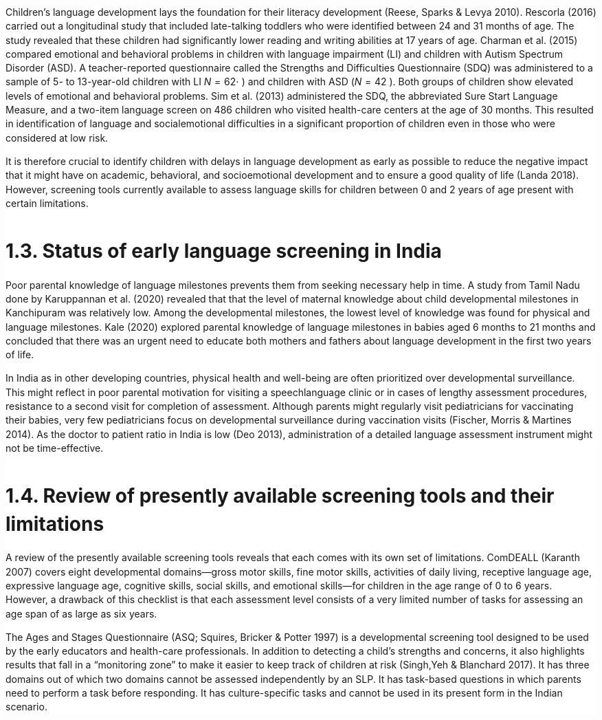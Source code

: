 Children’s language development lays the foundation for their literacy development (Reese, Sparks & Levya 2010). Rescorla (2016) carried out a longitudinal study that included late-talking toddlers who were identified between 24 and 31 months of age. The study revealed that these children had significantly lower reading and writing abilities at 17 years of age. Charman et al. (2015) compared emotional and behavioral problems in children with language impairment (LI) and children with Autism Spectrum Disorder (ASD). A teacher-reported questionnaire called the Strengths and Difficulties Questionnaire (SDQ) was administered to a sample of 5- to 13-year-old children with LI $N = 6 2 { \cdot }$ ) and children with ASD $( N = 4 2$ ). Both groups of children show elevated levels of emotional and behavioral problems. Sim et al. (2013) administered the SDQ, the abbreviated Sure Start Language Measure, and a two-item language screen on 486 children who visited health-care centers at the age of 30 months. This resulted in identification of language and socialemotional difficulties in a significant proportion of children even in those who were considered at low risk.

It is therefore crucial to identify children with delays in language development as early as possible to reduce the negative impact that it might have on academic, behavioral, and socioemotional development and to ensure a good quality of life (Landa 2018). However, screening tools currently available to assess language skills for children between 0 and 2 years of age present with certain limitations.

# 1.3. Status of early language screening in India

Poor parental knowledge of language milestones prevents them from seeking necessary help in time. A study from Tamil Nadu done by Karuppannan et al. (2020) revealed that that the level of maternal knowledge about child developmental milestones in Kanchipuram was relatively low. Among the developmental milestones, the lowest level of knowledge was found for physical and language milestones. Kale (2020) explored parental knowledge of language milestones in babies aged 6 months to 21 months and concluded that there was an urgent need to educate both mothers and fathers about language development in the first two years of life.

In India as in other developing countries, physical health and well-being are often prioritized over developmental surveillance. This might reflect in poor parental motivation for visiting a speechlanguage clinic or in cases of lengthy assessment procedures, resistance to a second visit for completion of assessment. Although parents might regularly visit pediatricians for vaccinating their babies, very few pediatricians focus on developmental surveillance during vaccination visits (Fischer, Morris & Martines 2014). As the doctor to patient ratio in India is low (Deo 2013), administration of a detailed language assessment instrument might not be time-effective.

# 1.4. Review of presently available screening tools and their limitations

A review of the presently available screening tools reveals that each comes with its own set of limitations. ComDEALL (Karanth 2007) covers eight developmental domains—gross motor skills, fine motor skills, activities of daily living, receptive language age, expressive language age, cognitive skills, social skills, and emotional skills—for children in the age range of 0 to 6 years. However, a drawback of this checklist is that each assessment level consists of a very limited number of tasks for assessing an age span of as large as six years.

The Ages and Stages Questionnaire (ASQ; Squires, Bricker & Potter 1997) is a developmental screening tool designed to be used by the early educators and health-care professionals. In addition to detecting a child’s strengths and concerns, it also highlights results that fall in a “monitoring zone” to make it easier to keep track of children at risk (Singh,Yeh & Blanchard 2017). It has three domains out of which two domains cannot be assessed independently by an SLP. It has task-based questions in which parents need to perform a task before responding. It has culture-specific tasks and cannot be used in its present form in the Indian scenario.

